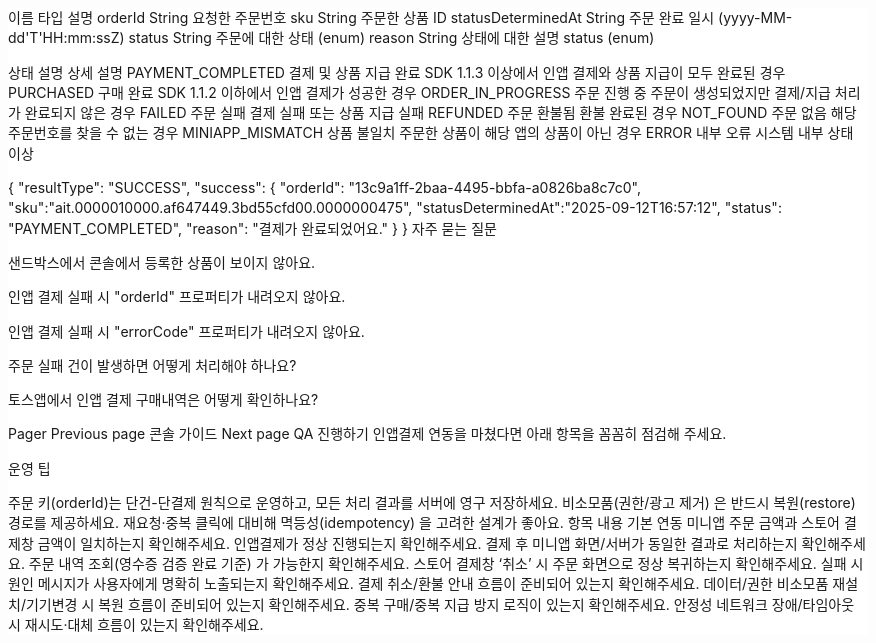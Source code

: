 이름	타입	설명
orderId	String	요청한 주문번호
sku	String	주문한 상품 ID
statusDeterminedAt	String	주문 완료 일시 (yyyy-MM-dd'T'HH:mm:ssZ)
status	String	주문에 대한 상태 (enum)
reason	String	상태에 대한 설명
status (enum)

상태	설명	상세 설명
PAYMENT_COMPLETED	결제 및 상품 지급 완료	SDK 1.1.3 이상에서 인앱 결제와 상품 지급이 모두 완료된 경우
PURCHASED	구매 완료	SDK 1.1.2 이하에서 인앱 결제가 성공한 경우
ORDER_IN_PROGRESS	주문 진행 중	주문이 생성되었지만 결제/지급 처리가 완료되지 않은 경우
FAILED	주문 실패	결제 실패 또는 상품 지급 실패
REFUNDED	주문 환불됨	환불 완료된 경우
NOT_FOUND	주문 없음	해당 주문번호를 찾을 수 없는 경우
MINIAPP_MISMATCH	상품 불일치	주문한 상품이 해당 앱의 상품이 아닌 경우
ERROR	내부 오류	시스템 내부 상태 이상

{
    "resultType": "SUCCESS",
    "success": {
        "orderId": "13c9a1ff-2baa-4495-bbfa-a0826ba8c7c0",
        "sku":"ait.0000010000.af647449.3bd55cfd00.0000000475",
        "statusDeterminedAt":"2025-09-12T16:57:12",
        "status": "PAYMENT_COMPLETED",
        "reason": "결제가 완료되었어요."
    }
}
자주 묻는 질문

샌드박스에서 콘솔에서 등록한 상품이 보이지 않아요.




인앱 결제 실패 시 "orderId" 프로퍼티가 내려오지 않아요.



인앱 결제 실패 시 "errorCode" 프로퍼티가 내려오지 않아요.



주문 실패 건이 발생하면 어떻게 처리해야 하나요?




토스앱에서 인앱 결제 구매내역은 어떻게 확인하나요?

Pager
Previous page
콘솔 가이드
Next page
QA 진행하기
인앱결제 연동을 마쳤다면 아래 항목을 꼼꼼히 점검해 주세요.

운영 팁

주문 키(orderId)는 단건-단결제 원칙으로 운영하고, 모든 처리 결과를 서버에 영구 저장하세요.
비소모품(권한/광고 제거) 은 반드시 복원(restore) 경로를 제공하세요.
재요청·중복 클릭에 대비해 멱등성(idempotency) 을 고려한 설계가 좋아요.
항목	내용
기본 연동	미니앱 주문 금액과 스토어 결제창 금액이 일치하는지 확인해주세요.
인앱결제가 정상 진행되는지 확인해주세요.
결제 후 미니앱 화면/서버가 동일한 결과로 처리하는지 확인해주세요.
주문 내역 조회(영수증 검증 완료 기준) 가 가능한지 확인해주세요.
스토어 결제창 ‘취소’ 시 주문 화면으로 정상 복귀하는지 확인해주세요.
실패 시 원인 메시지가 사용자에게 명확히 노출되는지 확인해주세요.
결제 취소/환불 안내 흐름이 준비되어 있는지 확인해주세요.
데이터/권한	비소모품 재설치/기기변경 시 복원 흐름이 준비되어 있는지 확인해주세요.
중복 구매/중복 지급 방지 로직이 있는지 확인해주세요.
안정성	네트워크 장애/타임아웃 시 재시도·대체 흐름이 있는지 확인해주세요.